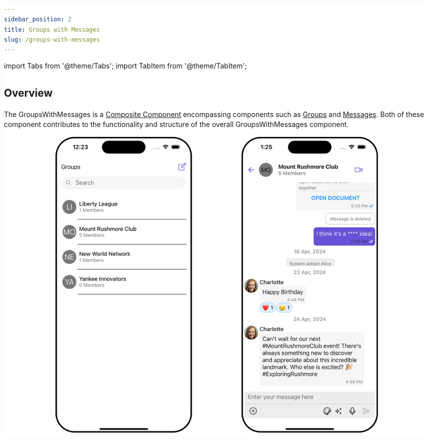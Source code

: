 ```yaml
---
sidebar_position: 2
title: Groups with Messages
slug: /groups-with-messages
---
```


import Tabs from '@theme/Tabs';
import TabItem from '@theme/TabItem';

## Overview

The GroupsWithMessages is a [Composite Component](/ui-kit/react-native/components-overview#composite-components) encompassing components such as [Groups](./groups) and [Messages](./messages). Both of these component contributes to the functionality and structure of the overall GroupsWithMessages component.

<Tabs>

<TabItem value="iOS" label="iOS">

![](../../assets/iOS/groups_with_messages_overview_cometchat_screens.png)
